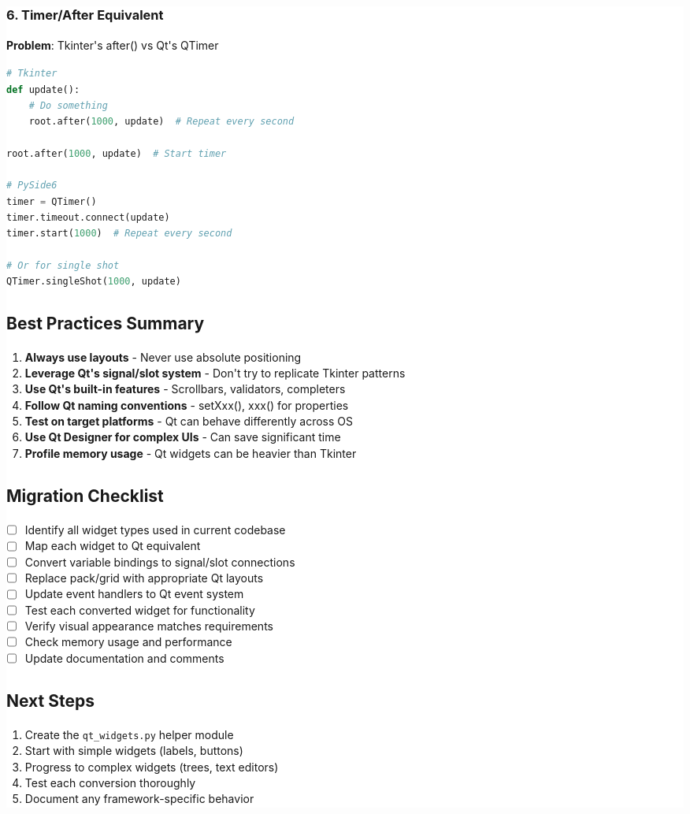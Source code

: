 ### 6. Timer/After Equivalent

**Problem**: Tkinter's after() vs Qt's QTimer
```python
# Tkinter
def update():
    # Do something
    root.after(1000, update)  # Repeat every second

root.after(1000, update)  # Start timer

# PySide6
timer = QTimer()
timer.timeout.connect(update)
timer.start(1000)  # Repeat every second

# Or for single shot
QTimer.singleShot(1000, update)
```

## Best Practices Summary

1. **Always use layouts** - Never use absolute positioning
2. **Leverage Qt's signal/slot system** - Don't try to replicate Tkinter patterns
3. **Use Qt's built-in features** - Scrollbars, validators, completers
4. **Follow Qt naming conventions** - setXxx(), xxx() for properties
5. **Test on target platforms** - Qt can behave differently across OS
6. **Use Qt Designer for complex UIs** - Can save significant time
7. **Profile memory usage** - Qt widgets can be heavier than Tkinter

## Migration Checklist

- [ ] Identify all widget types used in current codebase
- [ ] Map each widget to Qt equivalent
- [ ] Convert variable bindings to signal/slot connections
- [ ] Replace pack/grid with appropriate Qt layouts
- [ ] Update event handlers to Qt event system
- [ ] Test each converted widget for functionality
- [ ] Verify visual appearance matches requirements
- [ ] Check memory usage and performance
- [ ] Update documentation and comments

## Next Steps

1. Create the `qt_widgets.py` helper module
2. Start with simple widgets (labels, buttons)
3. Progress to complex widgets (trees, text editors)
4. Test each conversion thoroughly
5. Document any framework-specific behavior